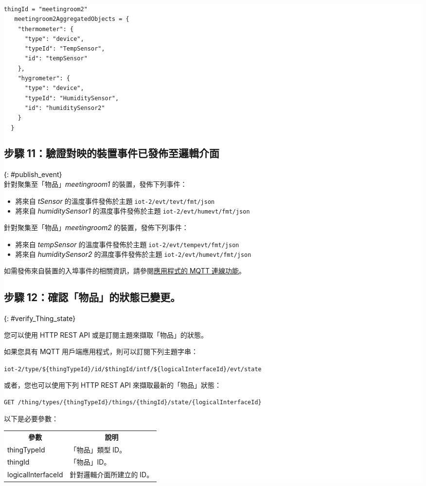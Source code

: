 ```
thingId = "meetingroom2"
   meetingroom2AggregatedObjects = {
    "thermometer": {
      "type": "device",
      "typeId": "TempSensor",
      "id": "tempSensor"
    },
    "hygrometer": {
      "type": "device",
      "typeId": "HumiditySensor",
      "id": "humiditySensor2"
    }
  }

``` 

## 步驟 11：驗證對映的裝置事件已發佈至邏輯介面  
{: #publish_event}  
針對聚集至「物品」*meetingroom1* 的裝置，發佈下列事件：  
 - 將來自 *tSensor* 的溫度事件發佈於主題 `iot-2/evt/tevt/fmt/json`  
 - 將來自 *humiditySensor1* 的濕度事件發佈於主題 `iot-2/evt/humevt/fmt/json`  
 
針對聚集至「物品」*meetingroom2* 的裝置，發佈下列事件：  
 - 將來自 *tempSensor* 的溫度事件發佈於主題 `iot-2/evt/tempevt/fmt/json`  
 - 將來自 *humiditySensor2* 的濕度事件發佈於主題 `iot-2/evt/humevt/fmt/json`  
 
如需發佈來自裝置的入埠事件的相關資訊，請參閱[應用程式的 MQTT 連線功能](../applications/mqtt.html#publishing_device_events)。  

## 步驟 12：確認「物品」的狀態已變更。  
{: #verify_Thing_state}  

您可以使用 HTTP REST API 或是訂閱主題來擷取「物品」的狀態。

如果您具有 MQTT 用戶端應用程式，則可以訂閱下列主題字串：
```
iot-2/type/${thingTypeId}/id/$thingId/intf/${logicalInterfaceId}/evt/state
``` 

或者，您也可以使用下列 HTTP REST API 來擷取最新的「物品」狀態：

```
GET /thing/types/{thingTypeId}/things/{thingId}/state/{logicalInterfaceId}
```  

以下是必要參數：  
<table>
<tr>
<th>參數</th><th>	說明</th>
</tr>
<tr>
<td>thingTypeId	</td><td>「物品」類型 ID。</td>
</tr>
<tr>
<td>thingId	</td><td>	「物品」ID。</td>
</tr>
<tr>
<td>logicalInterfaceId</td><td>針對邏輯介面所建立的 ID。</td>
</tr>
</table>  

